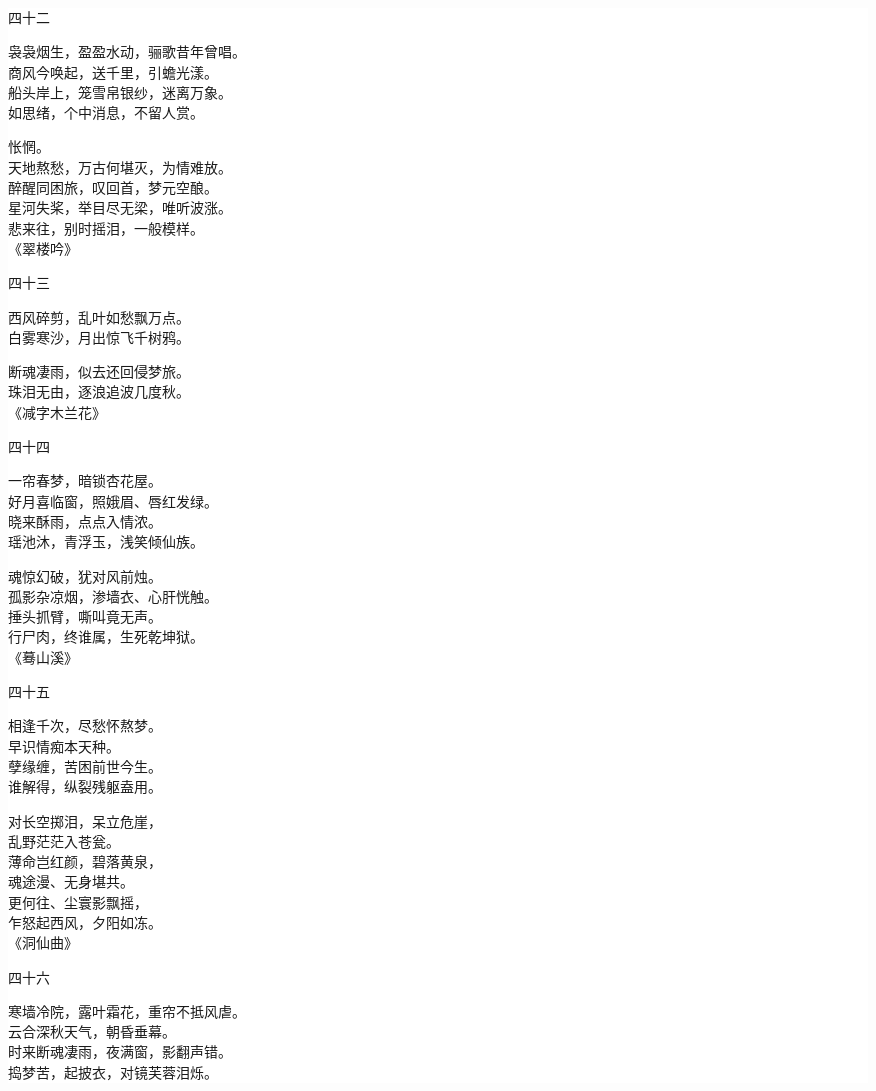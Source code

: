 四十二

袅袅烟生，盈盈水动，骊歌昔年曾唱。<br/>
商风今唤起，送千里，引蟾光漾。<br/>
船头岸上，笼雪帛银纱，迷离万象。<br/>
如思绪，个中消息，不留人赏。

怅惘。<br/>
天地熬愁，万古何堪灭，为情难放。<br/>
醉醒同困旅，叹回首，梦元空酿。<br/>
星河失桨，举目尽无梁，唯听波涨。<br/>
悲来往，别时摇泪，一般模样。<br/>
《翠楼吟》

四十三

西风碎剪，乱叶如愁飘万点。<br/>
白雾寒沙，月出惊飞千树鸦。

断魂凄雨，似去还回侵梦旅。<br/>
珠泪无由，逐浪追波几度秋。<br/>
《减字木兰花》

四十四

一帘春梦，暗锁杏花屋。<br/>
好月喜临窗，照娥眉、唇红发绿。<br/>
晓来酥雨，点点入情浓。<br/>
瑶池沐，青浮玉，浅笑倾仙族。

魂惊幻破，犹对风前烛。<br/>
孤影杂凉烟，渗墙衣、心肝恍触。<br/>
捶头抓臂，嘶叫竟无声。<br/>
行尸肉，终谁属，生死乾坤狱。<br/>
《蓦山溪》

四十五

相逢千次，尽愁怀熬梦。<br/>
早识情痴本天种。<br/>
孽缘缠，苦困前世今生。<br/>
谁解得，纵裂残躯盍用。

对长空掷泪，呆立危崖，<br/>
乱野茫茫入苍瓮。<br/>
薄命岂红颜，碧落黄泉，<br/>
魂途漫、无身堪共。<br/>
更何往、尘寰影飘摇，<br/>
乍怒起西风，夕阳如冻。<br/>
《洞仙曲》

四十六

寒墙冷院，露叶霜花，重帘不抵风虐。<br/>
云合深秋天气，朝昏垂幕。<br/>
时来断魂凄雨，夜满窗，影翻声错。<br/>
捣梦苦，起披衣，对镜芙蓉泪烁。
